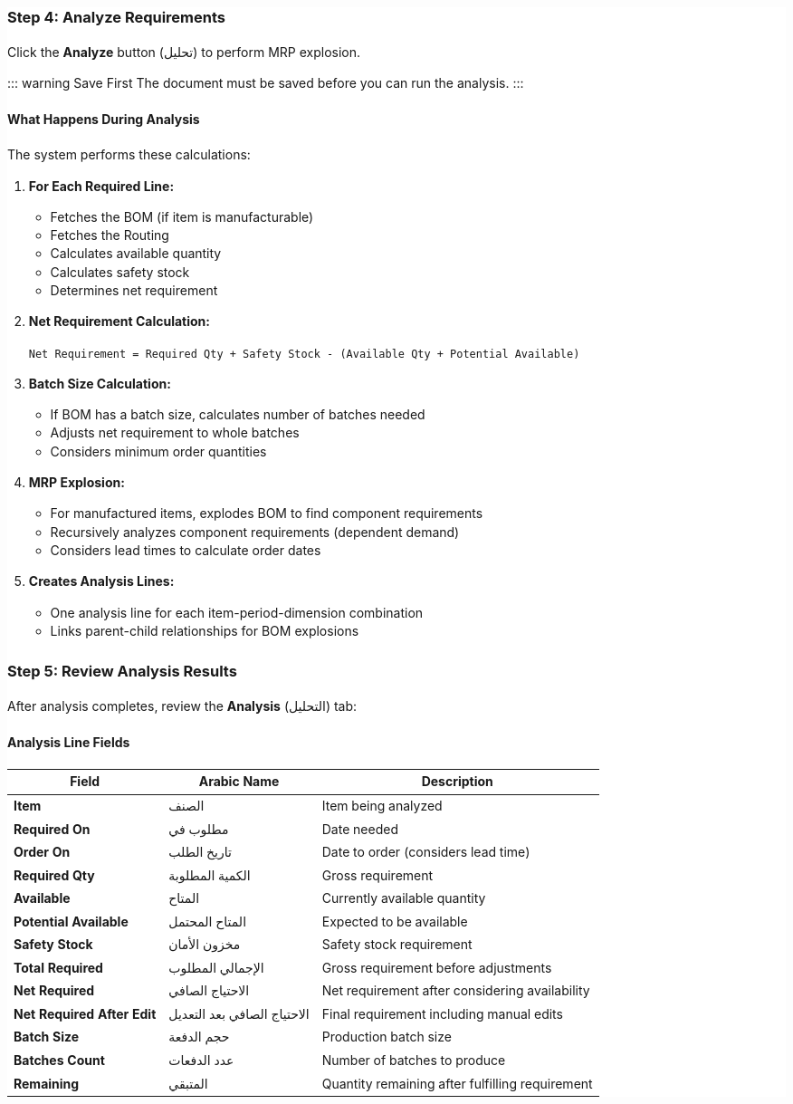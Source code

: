 ### Step 4: Analyze Requirements

Click the **Analyze** button (تحليل) to perform MRP explosion.

::: warning Save First
The document must be saved before you can run the analysis.
:::

#### What Happens During Analysis

The system performs these calculations:

1. **For Each Required Line:**
   - Fetches the BOM (if item is manufacturable)
   - Fetches the Routing
   - Calculates available quantity
   - Calculates safety stock
   - Determines net requirement

2. **Net Requirement Calculation:**
   ```
   Net Requirement = Required Qty + Safety Stock - (Available Qty + Potential Available)
   ```

3. **Batch Size Calculation:**
   - If BOM has a batch size, calculates number of batches needed
   - Adjusts net requirement to whole batches
   - Considers minimum order quantities

4. **MRP Explosion:**
   - For manufactured items, explodes BOM to find component requirements
   - Recursively analyzes component requirements (dependent demand)
   - Considers lead times to calculate order dates

5. **Creates Analysis Lines:**
   - One analysis line for each item-period-dimension combination
   - Links parent-child relationships for BOM explosions

### Step 5: Review Analysis Results

After analysis completes, review the **Analysis** (التحليل) tab:

#### Analysis Line Fields

| Field | Arabic Name | Description |
|-------|-------------|-------------|
| **Item** | الصنف | Item being analyzed |
| **Required On** | مطلوب في | Date needed |
| **Order On** | تاريخ الطلب | Date to order (considers lead time) |
| **Required Qty** | الكمية المطلوبة | Gross requirement |
| **Available** | المتاح | Currently available quantity |
| **Potential Available** | المتاح المحتمل | Expected to be available |
| **Safety Stock** | مخزون الأمان | Safety stock requirement |
| **Total Required** | الإجمالي المطلوب | Gross requirement before adjustments |
| **Net Required** | الاحتياج الصافي | Net requirement after considering availability |
| **Net Required After Edit** | الاحتياج الصافي بعد التعديل | Final requirement including manual edits |
| **Batch Size** | حجم الدفعة | Production batch size |
| **Batches Count** | عدد الدفعات | Number of batches to produce |
| **Remaining** | المتبقي | Quantity remaining after fulfilling requirement |